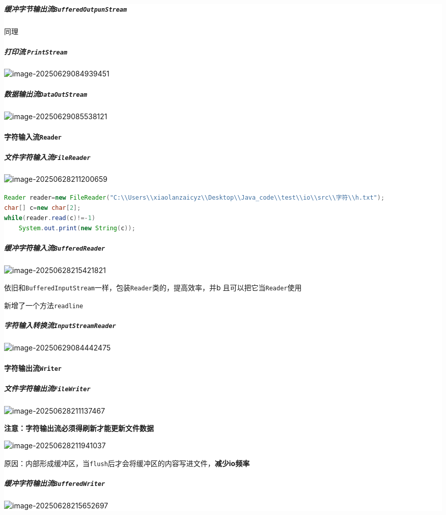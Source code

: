 ##### 缓冲字节输出流`BufferedOutpunStream`

同理 

##### 打印流 `PrintStream`

![image-20250629084939451](./img/image-20250629084939451.png)

##### 数据输出流`DataOutStream`

![image-20250629085538121](./img/image-20250629085538121.png)

#### 字符输入流`Reader`

##### 文件字符输入流`FileReader`

![image-20250628211200659](./img/image-20250628211200659.png)

```java
Reader reader=new FileReader("C:\\Users\\xiaolanzaicyz\\Desktop\\Java_code\\test\\io\\src\\字符\\h.txt");
char[] c=new char[2];
while(reader.read(c)!=-1)
    System.out.print(new String(c));
```

##### 缓冲字符输入流`BufferedReader`

![image-20250628215421821](./img/image-20250628215421821.png)

依旧和`BufferedInputStream`一样，包装`Reader`类的，提高效率，并b 且可以把它当`Reader`使用

新增了一个方法`readline`

##### 字符输入转换流`InputStreamReader`

![image-20250629084442475](./img/image-20250629084442475.png)

#### 字符输出流`Writer`

##### 文件字符输出流`FileWriter`

![image-20250628211137467](./img/image-20250628211137467.png)

**注意：字符输出流必须得刷新才能更新文件数据**

![image-20250628211941037](./img/image-20250628211941037.png)

原因：内部形成缓冲区，当`flush`后才会将缓冲区的内容写进文件，**减少io频率**

##### 缓冲字符输出流`BufferedWriter`

![image-20250628215652697](./img/image-20250628215652697.png)
